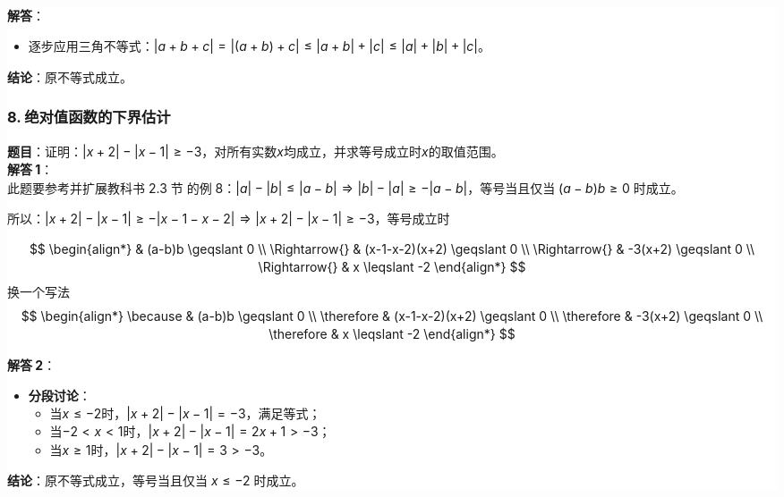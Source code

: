 **解答**：  
- 逐步应用三角不等式：$|a+b+c|=|(a+b)+c|\leqslant|a+b|+|c|\leqslant|a|+|b|+|c|$。  

**结论**：原不等式成立。  

### 8. 绝对值函数的下界估计  
**题目**：证明：$|x+2|-|x-1|\geqslant-3$，对所有实数$x$均成立，并求等号成立时$x$的取值范围。  
**解答 1**：  
此题要参考并扩展教科书 2.3 节 的例 8：$|a|-|b| \leqslant |a-b| \Rightarrow |b|-|a| \geqslant -|a-b|$，等号当且仅当  $(a-b)b \geqslant 0$ 时成立。

所以：$|x+2|-|x-1| \geqslant -|x-1 -x -2| \Rightarrow |x+2|-|x-1|\geqslant-3$，等号成立时 

$$
\begin{align*}
          & (a-b)b \geqslant 0 \\
\Rightarrow{} & (x-1-x-2)(x+2) \geqslant 0 \\
\Rightarrow{} & -3(x+2) \geqslant 0 \\
\Rightarrow{} & x \leqslant -2
\end{align*}
$$
换一个写法
$$
\begin{align*}
\because   &  (a-b)b \geqslant 0 \\
\therefore &  (x-1-x-2)(x+2) \geqslant 0 \\
\therefore &  -3(x+2) \geqslant 0 \\
\therefore &  x \leqslant -2
\end{align*}
$$

**解答 2**：  

- **分段讨论**：  
  - 当$x\leqslant-2$时，$|x+2|-|x-1|=-3$，满足等式；  
  - 当$-2<x<1$时，$|x+2|-|x-1|=2x+1>-3$；  
  - 当$x\geq1$时，$|x+2|-|x-1|=3>-3$。  

**结论**：原不等式成立，等号当且仅当 $x\leqslant-2$ 时成立。